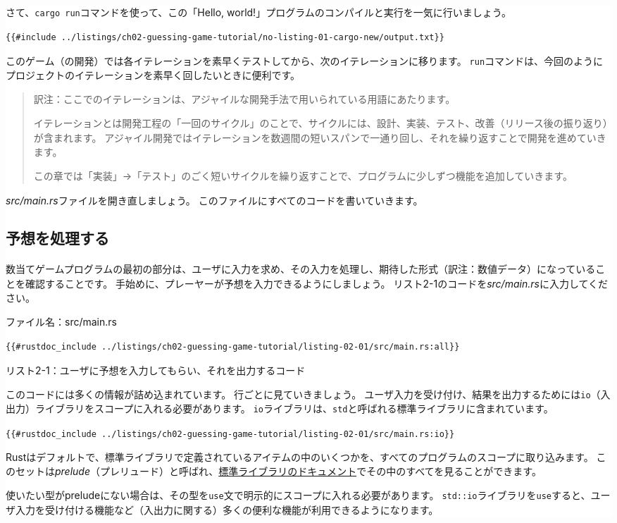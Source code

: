 

さて、`cargo run`コマンドを使って、この「Hello, world!」プログラムのコンパイルと実行を一気に行いましょう。

```console
{{#include ../listings/ch02-guessing-game-tutorial/no-listing-01-cargo-new/output.txt}}
```



このゲーム（の開発）では各イテレーションを素早くテストしてから、次のイテレーションに移ります。
`run`コマンドは、今回のようにプロジェクトのイテレーションを素早く回したいときに便利です。

> 訳注：ここでのイテレーションは、アジャイルな開発手法で用いられている用語にあたります。
>
> イテレーションとは開発工程の「一回のサイクル」のことで、サイクルには、設計、実装、テスト、改善（リリース後の振り返り）が含まれます。
> アジャイル開発ではイテレーションを数週間の短いスパンで一通り回し、それを繰り返すことで開発を進めていきます。
> 
> この章では「実装」→「テスト」のごく短いサイクルを繰り返すことで、プログラムに少しずつ機能を追加していきます。



*src/main.rs*ファイルを開き直しましょう。
このファイルにすべてのコードを書いていきます。



## 予想を処理する



数当てゲームプログラムの最初の部分は、ユーザに入力を求め、その入力を処理し、期待した形式（訳注：数値データ）になっていることを確認することです。
手始めに、プレーヤーが予想を入力できるようにしましょう。
リスト2-1のコードを*src/main.rs*に入力してください。



<span class="filename">ファイル名：src/main.rs</span>

```rust,ignore
{{#rustdoc_include ../listings/ch02-guessing-game-tutorial/listing-02-01/src/main.rs:all}}
```



<span class="caption">リスト2-1：ユーザに予想を入力してもらい、それを出力するコード</span>



このコードには多くの情報が詰め込まれています。
行ごとに見ていきましょう。
ユーザ入力を受け付け、結果を出力するためには`io`（入出力）ライブラリをスコープに入れる必要があります。
`io`ライブラリは、`std`と呼ばれる標準ライブラリに含まれています。

```rust,ignore
{{#rustdoc_include ../listings/ch02-guessing-game-tutorial/listing-02-01/src/main.rs:io}}
```



Rustはデフォルトで、標準ライブラリで定義されているアイテムの中のいくつかを、すべてのプログラムのスコープに取り込みます。
このセットは*prelude*（プレリュード）と呼ばれ、[標準ライブラリのドキュメント][prelude]でその中のすべてを見ることができます。



使いたい型がpreludeにない場合は、その型を`use`文で明示的にスコープに入れる必要があります。
`std::io`ライブラリを`use`すると、ユーザ入力を受け付ける機能など（入出力に関する）多くの便利な機能が利用できるようになります。


[prelude]: https://doc.rust-lang.org/std/prelude/index.html
[string]: https://doc.rust-lang.org/std/string/struct.String.html
[iostdin]: https://doc.rust-lang.org/std/io/struct.Stdin.html
[read_line]: https://doc.rust-lang.org/std/io/struct.Stdin.html#method.read_line
[ioresult]: https://doc.rust-lang.org/std/io/type.Result.html
[result]: https://doc.rust-lang.org/std/result/enum.Result.html
[enums]: ch06-00-enums.html
[expect]: https://doc.rust-lang.org/std/result/enum.Result.html#method.expect
[randcrate]: https://crates.io/crates/rand
[semver]: http://semver.org
[cratesio]: https://crates.io
[doccargo]: http://doc.crates.io
[doccratesio]: http://doc.crates.io/crates-io.html
[match]: ch06-02-match.html
[parse]: https://doc.rust-lang.org/std/primitive.str.html#method.parse
[prelude]: https://doc.rust-lang.org/stable/std/prelude/index.html
[variables-and-mutability]: ch03-01-variables-and-mutability.html#変数と可変性
[comments]: ch03-04-comments.html
[string]: https://doc.rust-lang.org/stable/std/string/struct.String.html
[iostdin]: https://doc.rust-lang.org/stable/std/io/struct.Stdin.html
[read_line]: https://doc.rust-lang.org/stable/std/io/struct.Stdin.html#method.read_line
[ioresult]: https://doc.rust-lang.org/stable/std/io/type.Result.html
[result]: https://doc.rust-lang.org/stable/std/result/enum.Result.html
[enums]: ch06-00-enums.html
[expect]: https://doc.rust-lang.org/stable/std/result/enum.Result.html#method.expect
[recover]: ch09-02-recoverable-errors-with-result.html
[randcrate]: https://crates.io/crates/rand
[semver]: http://semver.org
[cratesio]: https://crates.io/
[doccargo]: http://doc.crates.io
[doccratesio]: http://doc.crates.io/crates-io.html
[match]: ch06-02-match.html
[parse]: https://doc.rust-lang.org/stable/std/primitive.str.html#method.parse